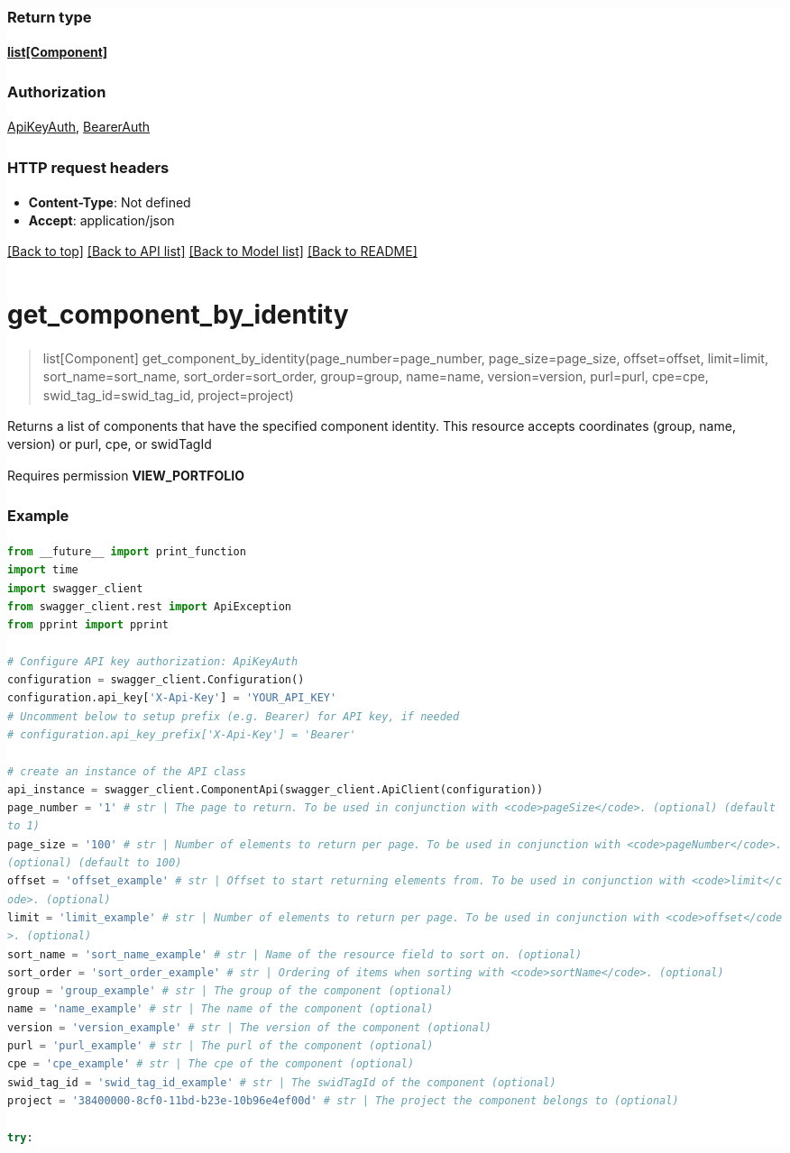### Return type

[**list[Component]**](Component.md)

### Authorization

[ApiKeyAuth](../README.md#ApiKeyAuth), [BearerAuth](../README.md#BearerAuth)

### HTTP request headers

 - **Content-Type**: Not defined
 - **Accept**: application/json

[[Back to top]](#) [[Back to API list]](../README.md#documentation-for-api-endpoints) [[Back to Model list]](../README.md#documentation-for-models) [[Back to README]](../README.md)

# **get_component_by_identity**
> list[Component] get_component_by_identity(page_number=page_number, page_size=page_size, offset=offset, limit=limit, sort_name=sort_name, sort_order=sort_order, group=group, name=name, version=version, purl=purl, cpe=cpe, swid_tag_id=swid_tag_id, project=project)

Returns a list of components that have the specified component identity. This resource accepts coordinates (group, name, version) or purl, cpe, or swidTagId

<p>Requires permission <strong>VIEW_PORTFOLIO</strong></p>

### Example
```python
from __future__ import print_function
import time
import swagger_client
from swagger_client.rest import ApiException
from pprint import pprint

# Configure API key authorization: ApiKeyAuth
configuration = swagger_client.Configuration()
configuration.api_key['X-Api-Key'] = 'YOUR_API_KEY'
# Uncomment below to setup prefix (e.g. Bearer) for API key, if needed
# configuration.api_key_prefix['X-Api-Key'] = 'Bearer'

# create an instance of the API class
api_instance = swagger_client.ComponentApi(swagger_client.ApiClient(configuration))
page_number = '1' # str | The page to return. To be used in conjunction with <code>pageSize</code>. (optional) (default to 1)
page_size = '100' # str | Number of elements to return per page. To be used in conjunction with <code>pageNumber</code>. (optional) (default to 100)
offset = 'offset_example' # str | Offset to start returning elements from. To be used in conjunction with <code>limit</code>. (optional)
limit = 'limit_example' # str | Number of elements to return per page. To be used in conjunction with <code>offset</code>. (optional)
sort_name = 'sort_name_example' # str | Name of the resource field to sort on. (optional)
sort_order = 'sort_order_example' # str | Ordering of items when sorting with <code>sortName</code>. (optional)
group = 'group_example' # str | The group of the component (optional)
name = 'name_example' # str | The name of the component (optional)
version = 'version_example' # str | The version of the component (optional)
purl = 'purl_example' # str | The purl of the component (optional)
cpe = 'cpe_example' # str | The cpe of the component (optional)
swid_tag_id = 'swid_tag_id_example' # str | The swidTagId of the component (optional)
project = '38400000-8cf0-11bd-b23e-10b96e4ef00d' # str | The project the component belongs to (optional)

try:
```